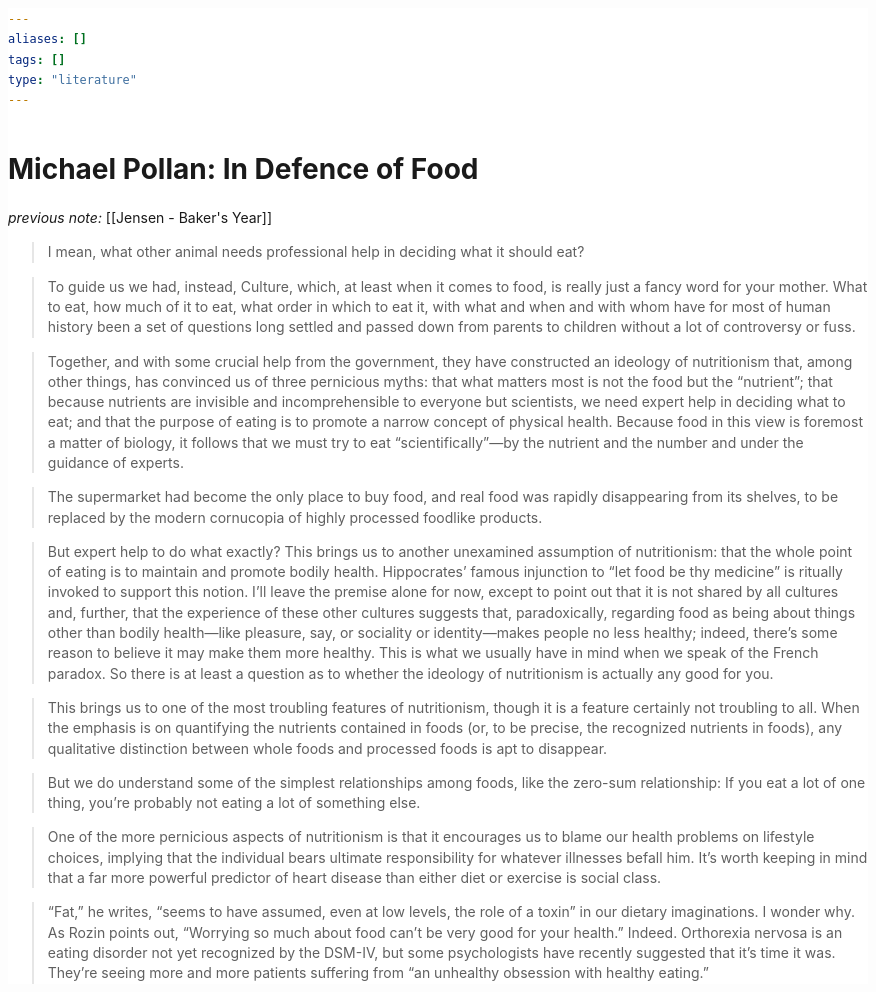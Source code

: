 ```yaml
---
aliases: []
tags: []
type: "literature"
---
```


# Michael Pollan: In Defence of Food

_previous note:_ [[Jensen - Baker's Year]]

> I mean, what other animal needs professional help in deciding what it should eat?

> To guide us we had, instead, Culture, which, at least when it comes to food, is really just a fancy word for your mother. What to eat, how much of it to eat, what order in which to eat it, with what and when and with whom have for most of human history been a set of questions long settled and passed down from parents to children without a lot of controversy or fuss.

> Together, and with some crucial help from the government, they have constructed an ideology of nutritionism that, among other things, has convinced us of three pernicious myths: that what matters most is not the food but the “nutrient”; that because nutrients are invisible and incomprehensible to everyone but scientists, we need expert help in deciding what to eat; and that the purpose of eating is to promote a narrow concept of physical health. Because food in this view is foremost a matter of biology, it follows that we must try to eat “scientifically”—by the nutrient and the number and under the guidance of experts.

> The supermarket had become the only place to buy food, and real food was rapidly disappearing from its shelves, to be replaced by the modern cornucopia of highly processed foodlike products.

> But expert help to do what exactly? This brings us to another unexamined assumption of nutritionism: that the whole point of eating is to maintain and promote bodily health. Hippocrates’ famous injunction to “let food be thy medicine” is ritually invoked to support this notion. I’ll leave the premise alone for now, except to point out that it is not shared by all cultures and, further, that the experience of these other cultures suggests that, paradoxically, regarding food as being about things other than bodily health—like pleasure, say, or sociality or identity—makes people no less healthy; indeed, there’s some reason to believe it may make them more healthy. This is what we usually have in mind when we speak of the French paradox. So there is at least a question as to whether the ideology of nutritionism is actually any good for you.

> This brings us to one of the most troubling features of nutritionism, though it is a feature certainly not troubling to all. When the emphasis is on quantifying the nutrients contained in foods (or, to be precise, the recognized nutrients in foods), any qualitative distinction between whole foods and processed foods is apt to disappear.

> But we do understand some of the simplest relationships among foods, like the zero-sum relationship: If you eat a lot of one thing, you’re probably not eating a lot of something else.

> One of the more pernicious aspects of nutritionism is that it encourages us to blame our health problems on lifestyle choices, implying that the individual bears ultimate responsibility for whatever illnesses befall him. It’s worth keeping in mind that a far more powerful predictor of heart disease than either diet or exercise is social class.

> “Fat,” he writes, “seems to have assumed, even at low levels, the role of a toxin” in our dietary imaginations. I wonder why. As Rozin points out, “Worrying so much about food can’t be very good for your health.” Indeed. Orthorexia nervosa is an eating disorder not yet recognized by the DSM-IV, but some psychologists have recently suggested that it’s time it was. They’re seeing more and more patients suffering from “an unhealthy obsession with healthy eating.”
